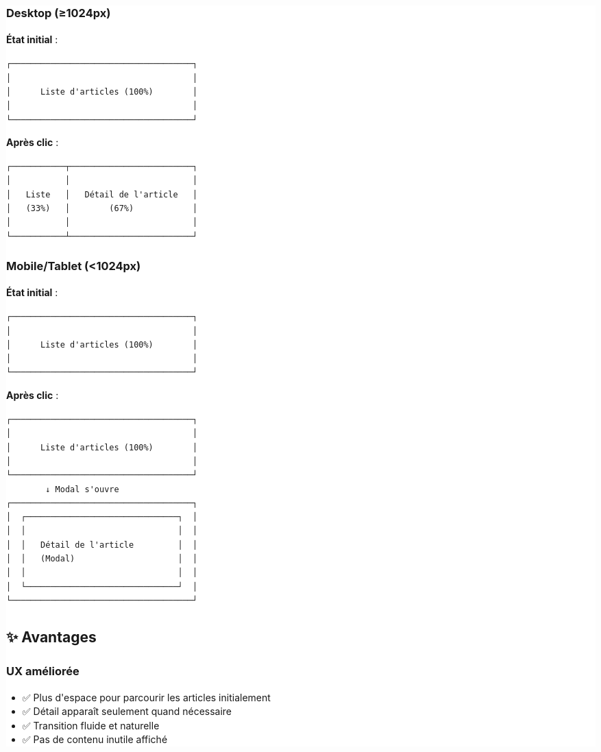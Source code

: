 ### Desktop (≥1024px)

**État initial** :
```
┌─────────────────────────────────────┐
│                                     │
│      Liste d'articles (100%)        │
│                                     │
└─────────────────────────────────────┘
```

**Après clic** :
```
┌───────────┬─────────────────────────┐
│           │                         │
│   Liste   │   Détail de l'article   │
│   (33%)   │        (67%)            │
│           │                         │
└───────────┴─────────────────────────┘
```

### Mobile/Tablet (<1024px)

**État initial** :
```
┌─────────────────────────────────────┐
│                                     │
│      Liste d'articles (100%)        │
│                                     │
└─────────────────────────────────────┘
```

**Après clic** :
```
┌─────────────────────────────────────┐
│                                     │
│      Liste d'articles (100%)        │
│                                     │
└─────────────────────────────────────┘
        ↓ Modal s'ouvre
┌─────────────────────────────────────┐
│  ┌───────────────────────────────┐  │
│  │                               │  │
│  │   Détail de l'article         │  │
│  │   (Modal)                     │  │
│  │                               │  │
│  └───────────────────────────────┘  │
└─────────────────────────────────────┘
```

## ✨ Avantages

### UX améliorée
- ✅ Plus d'espace pour parcourir les articles initialement
- ✅ Détail apparaît seulement quand nécessaire
- ✅ Transition fluide et naturelle
- ✅ Pas de contenu inutile affiché
